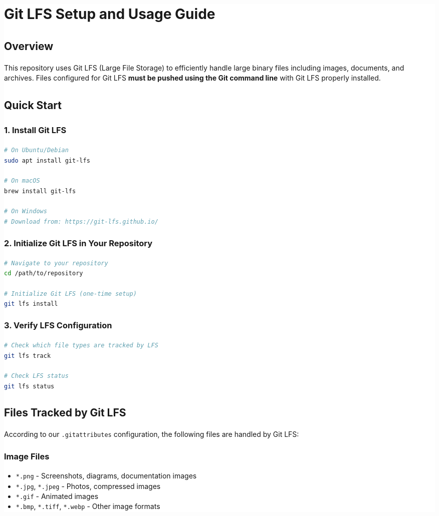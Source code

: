 # Git LFS Setup and Usage Guide

## Overview

This repository uses Git LFS (Large File Storage) to efficiently handle large binary files including images, documents, and archives. Files configured for Git LFS **must be pushed using the Git command line** with Git LFS properly installed.

## Quick Start

### 1. Install Git LFS

```bash
# On Ubuntu/Debian
sudo apt install git-lfs

# On macOS
brew install git-lfs

# On Windows
# Download from: https://git-lfs.github.io/
```

### 2. Initialize Git LFS in Your Repository

```bash
# Navigate to your repository
cd /path/to/repository

# Initialize Git LFS (one-time setup)
git lfs install
```

### 3. Verify LFS Configuration

```bash
# Check which file types are tracked by LFS
git lfs track

# Check LFS status
git lfs status
```

## Files Tracked by Git LFS

According to our `.gitattributes` configuration, the following files are handled by Git LFS:

### Image Files
- `*.png` - Screenshots, diagrams, documentation images
- `*.jpg`, `*.jpeg` - Photos, compressed images  
- `*.gif` - Animated images
- `*.bmp`, `*.tiff`, `*.webp` - Other image formats
